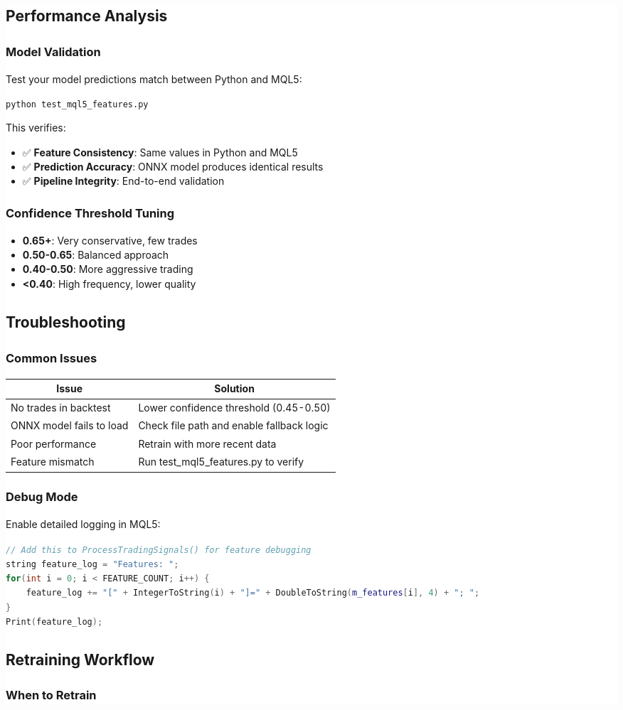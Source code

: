 ## Performance Analysis

### Model Validation

Test your model predictions match between Python and MQL5:

```bash
python test_mql5_features.py
```

This verifies:
- ✅ **Feature Consistency**: Same values in Python and MQL5
- ✅ **Prediction Accuracy**: ONNX model produces identical results
- ✅ **Pipeline Integrity**: End-to-end validation

### Confidence Threshold Tuning

- **0.65+**: Very conservative, few trades
- **0.50-0.65**: Balanced approach
- **0.40-0.50**: More aggressive trading
- **<0.40**: High frequency, lower quality

## Troubleshooting

### Common Issues

| Issue | Solution |
|-------|----------|
| No trades in backtest | Lower confidence threshold (0.45-0.50) |
| ONNX model fails to load | Check file path and enable fallback logic |
| Poor performance | Retrain with more recent data |
| Feature mismatch | Run test_mql5_features.py to verify |

### Debug Mode

Enable detailed logging in MQL5:
```cpp
// Add this to ProcessTradingSignals() for feature debugging
string feature_log = "Features: ";
for(int i = 0; i < FEATURE_COUNT; i++) {
    feature_log += "[" + IntegerToString(i) + "]=" + DoubleToString(m_features[i], 4) + "; ";
}
Print(feature_log);
```

## Retraining Workflow

### When to Retrain
